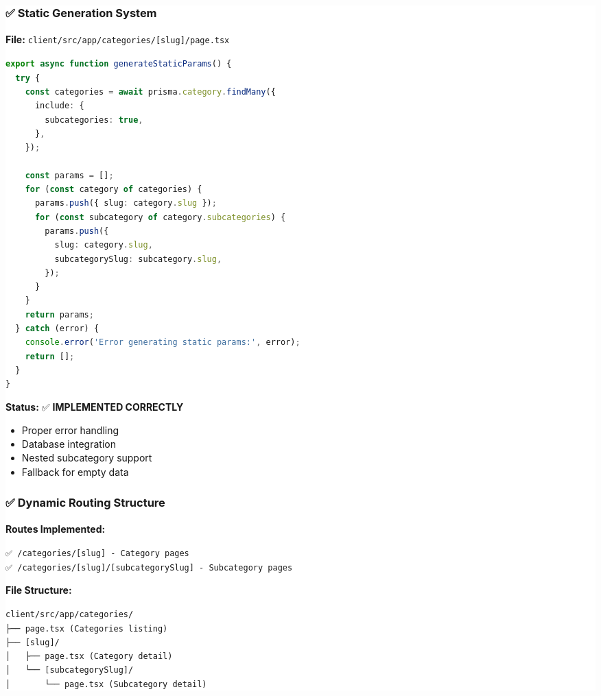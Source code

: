 ### ✅ Static Generation System

**File:** `client/src/app/categories/[slug]/page.tsx`
```typescript
export async function generateStaticParams() {
  try {
    const categories = await prisma.category.findMany({
      include: {
        subcategories: true,
      },
    });

    const params = [];
    for (const category of categories) {
      params.push({ slug: category.slug });
      for (const subcategory of category.subcategories) {
        params.push({
          slug: category.slug,
          subcategorySlug: subcategory.slug,
        });
      }
    }
    return params;
  } catch (error) {
    console.error('Error generating static params:', error);
    return [];
  }
}
```

**Status:** ✅ **IMPLEMENTED CORRECTLY**
- Proper error handling
- Database integration
- Nested subcategory support
- Fallback for empty data

### ✅ Dynamic Routing Structure

**Routes Implemented:**
```
✅ /categories/[slug] - Category pages
✅ /categories/[slug]/[subcategorySlug] - Subcategory pages
```

**File Structure:**
```
client/src/app/categories/
├── page.tsx (Categories listing)
├── [slug]/
│   ├── page.tsx (Category detail)
│   └── [subcategorySlug]/
│       └── page.tsx (Subcategory detail)
```
